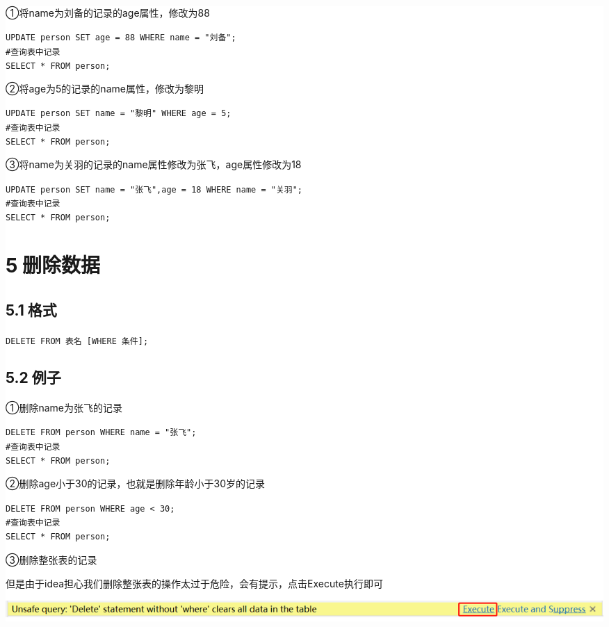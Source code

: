 ①将name为刘备的记录的age属性，修改为88

```mysql
UPDATE person SET age = 88 WHERE name = "刘备";
#查询表中记录
SELECT * FROM person;
```

②将age为5的记录的name属性，修改为黎明

```mysql
UPDATE person SET name = "黎明" WHERE age = 5;
#查询表中记录
SELECT * FROM person;
```

③将name为关羽的记录的name属性修改为张飞，age属性修改为18

```mysql
UPDATE person SET name = "张飞",age = 18 WHERE name = "关羽";
#查询表中记录
SELECT * FROM person;
```

# 5 删除数据

## 5.1 格式

```mysql
DELETE FROM 表名 [WHERE 条件];
```

## 5.2 例子

①删除name为张飞的记录

```mysql
DELETE FROM person WHERE name = "张飞";
#查询表中记录
SELECT * FROM person;
```

②删除age小于30的记录，也就是删除年龄小于30岁的记录

```mysql
DELETE FROM person WHERE age < 30;
#查询表中记录
SELECT * FROM person;
```

③删除整张表的记录

但是由于idea担心我们删除整张表的操作太过于危险，会有提示，点击Execute执行即可

![image-20221109171131870](img/image-20221109171131870.png)
